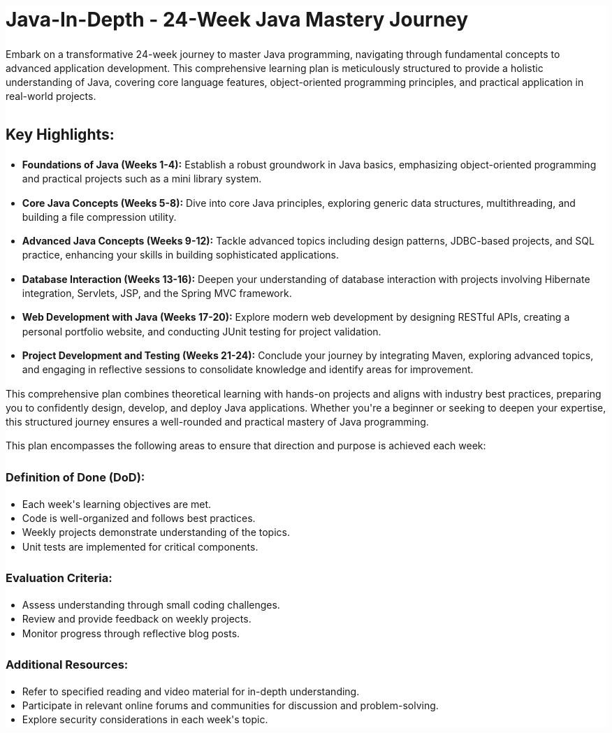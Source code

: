 # Java-In-Depth - 24-Week Java Mastery Journey

Embark on a transformative 24-week journey to master Java programming, navigating through fundamental concepts to advanced application development. This comprehensive learning plan is meticulously structured to provide a holistic understanding of Java, covering core language features, object-oriented programming principles, and practical application in real-world projects.

## Key Highlights:

- **Foundations of Java (Weeks 1-4):** Establish a robust groundwork in Java basics, emphasizing object-oriented programming and practical projects such as a mini library system.

- **Core Java Concepts (Weeks 5-8):** Dive into core Java principles, exploring generic data structures, multithreading, and building a file compression utility.

- **Advanced Java Concepts (Weeks 9-12):** Tackle advanced topics including design patterns, JDBC-based projects, and SQL practice, enhancing your skills in building sophisticated applications.

- **Database Interaction (Weeks 13-16):** Deepen your understanding of database interaction with projects involving Hibernate integration, Servlets, JSP, and the Spring MVC framework.

- **Web Development with Java (Weeks 17-20):** Explore modern web development by designing RESTful APIs, creating a personal portfolio website, and conducting JUnit testing for project validation.

- **Project Development and Testing (Weeks 21-24):** Conclude your journey by integrating Maven, exploring advanced topics, and engaging in reflective sessions to consolidate knowledge and identify areas for improvement.

This comprehensive plan combines theoretical learning with hands-on projects and aligns with industry best practices, preparing you to confidently design, develop, and deploy Java applications. Whether you're a beginner or seeking to deepen your expertise, this structured journey ensures a well-rounded and practical mastery of Java programming.

This plan encompasses the following areas to ensure that direction and purpose is achieved each week:

### Definition of Done (DoD):

- Each week's learning objectives are met.
- Code is well-organized and follows best practices.
- Weekly projects demonstrate understanding of the topics.
- Unit tests are implemented for critical components.

### Evaluation Criteria:

- Assess understanding through small coding challenges.
- Review and provide feedback on weekly projects.
- Monitor progress through reflective blog posts.

### Additional Resources:

- Refer to specified reading and video material for in-depth understanding.
- Participate in relevant online forums and communities for discussion and problem-solving.
- Explore security considerations in each week's topic.
